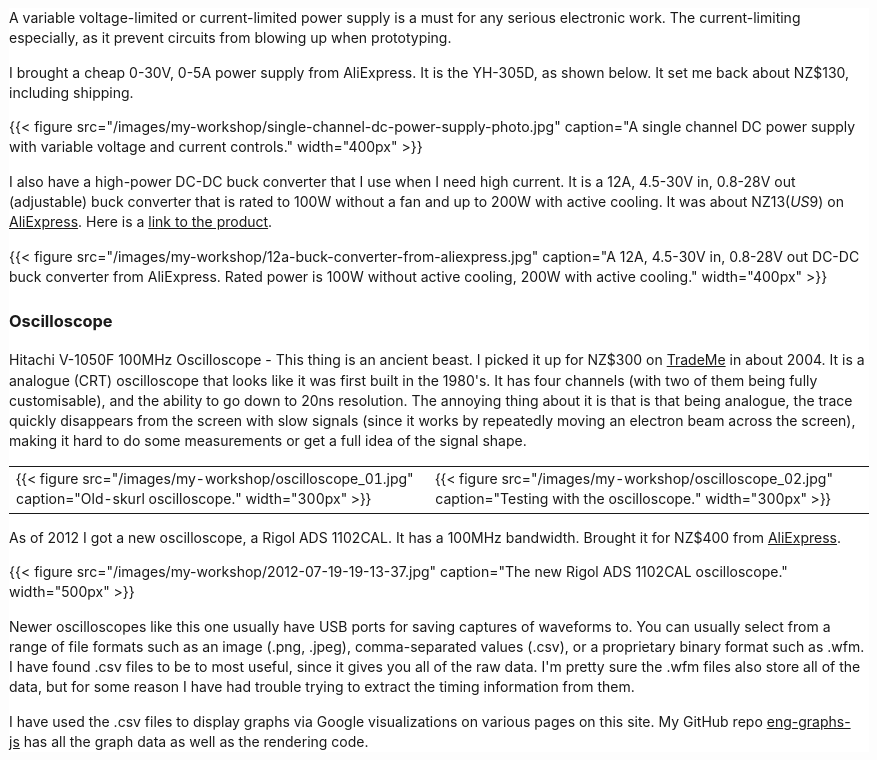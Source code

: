 A variable voltage-limited or current-limited power supply is a must for any serious electronic work. The current-limiting especially, as it prevent circuits from blowing up when prototyping.

I brought a cheap 0-30V, 0-5A power supply from AliExpress. It is the YH-305D, as shown below. It set me back about NZ$130, including shipping.

{{< figure src="/images/my-workshop/single-channel-dc-power-supply-photo.jpg" caption="A single channel DC power supply with variable voltage and current controls."  width="400px" >}}

I also have a high-power DC-DC buck converter that I use when I need high current. It is a 12A, 4.5-30V in, 0.8-28V out (adjustable) buck converter that is rated to 100W without a fan and up to 200W with active cooling. It was about NZ$13 (US$9) on [AliExpress](http://www.aliexpress.com/). Here is a [link to the product](http://www.ebay.com/itm/ws/eBayISAPI.dll?ViewItem&item=321013571373&ssPageName=ADME:X:AAQ:US:1123).

{{< figure src="/images/my-workshop/12a-buck-converter-from-aliexpress.jpg" caption="A 12A, 4.5-30V in, 0.8-28V out DC-DC buck converter from AliExpress. Rated power is 100W without active cooling, 200W with active cooling."  width="400px" >}}

### Oscilloscope

Hitachi V-1050F 100MHz Oscilloscope - This thing is an ancient beast. I picked it up for NZ$300 on [TradeMe](http://www.trademe.co.nz/) in about 2004. It is a analogue (CRT) oscilloscope that looks like it was first built in the 1980's. It has four channels (with two of them being fully customisable), and the ability to go down to 20ns resolution. The annoying thing about it is that is that being analogue, the trace quickly disappears from the screen with slow signals (since it works by repeatedly moving an electron beam across the screen), making it hard to do some measurements or get a full idea of the signal shape.

<table>
    <tbody>
        <tr>
            <td>{{< figure src="/images/my-workshop/oscilloscope_01.jpg" caption="Old-skurl oscilloscope."  width="300px" >}}</td>
            <td>{{< figure src="/images/my-workshop/oscilloscope_02.jpg" caption="Testing with the oscilloscope."  width="300px" >}}</td>
        </tr>
    </tbody>
</table>

As of 2012 I got a new oscilloscope, a Rigol ADS 1102CAL. It has a 100MHz bandwidth. Brought it for NZ$400 from [AliExpress](http://www.aliexpress.com/).

{{< figure src="/images/my-workshop/2012-07-19-19-13-37.jpg" caption="The new Rigol ADS 1102CAL oscilloscope."  width="500px" >}}

Newer oscilloscopes like this one usually have USB ports for saving captures of waveforms to. You can usually select from a range of file formats such as an image (.png, .jpeg), comma-separated values (.csv), or a proprietary binary format such as .wfm. I have found .csv files to be to most useful, since it gives you all of the raw data. I'm pretty sure the .wfm files also store all of the data, but for some reason I have had trouble trying to extract the timing information from them.

I have used the .csv files to display graphs via Google visualizations on various pages on this site. My GitHub repo [eng-graphs-js](https://github.com/gbmhunter/eng-graphs-js) has all the graph data as well as the rendering code.
